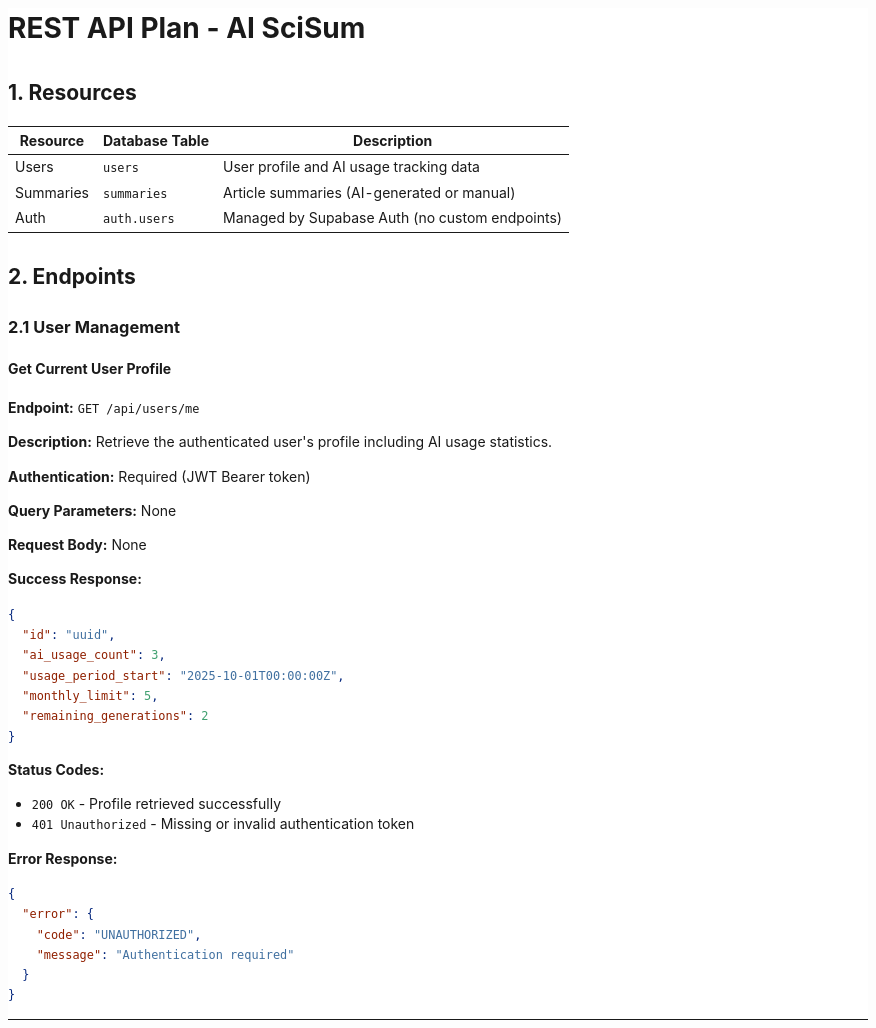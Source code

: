 # REST API Plan - AI SciSum

## 1. Resources

| Resource  | Database Table | Description                                    |
| --------- | -------------- | ---------------------------------------------- |
| Users     | `users`        | User profile and AI usage tracking data        |
| Summaries | `summaries`    | Article summaries (AI-generated or manual)     |
| Auth      | `auth.users`   | Managed by Supabase Auth (no custom endpoints) |

## 2. Endpoints

### 2.1 User Management

#### Get Current User Profile

**Endpoint:** `GET /api/users/me`

**Description:** Retrieve the authenticated user's profile including AI usage statistics.

**Authentication:** Required (JWT Bearer token)

**Query Parameters:** None

**Request Body:** None

**Success Response:**

```json
{
  "id": "uuid",
  "ai_usage_count": 3,
  "usage_period_start": "2025-10-01T00:00:00Z",
  "monthly_limit": 5,
  "remaining_generations": 2
}
```

**Status Codes:**

- `200 OK` - Profile retrieved successfully
- `401 Unauthorized` - Missing or invalid authentication token

**Error Response:**

```json
{
  "error": {
    "code": "UNAUTHORIZED",
    "message": "Authentication required"
  }
}
```

---